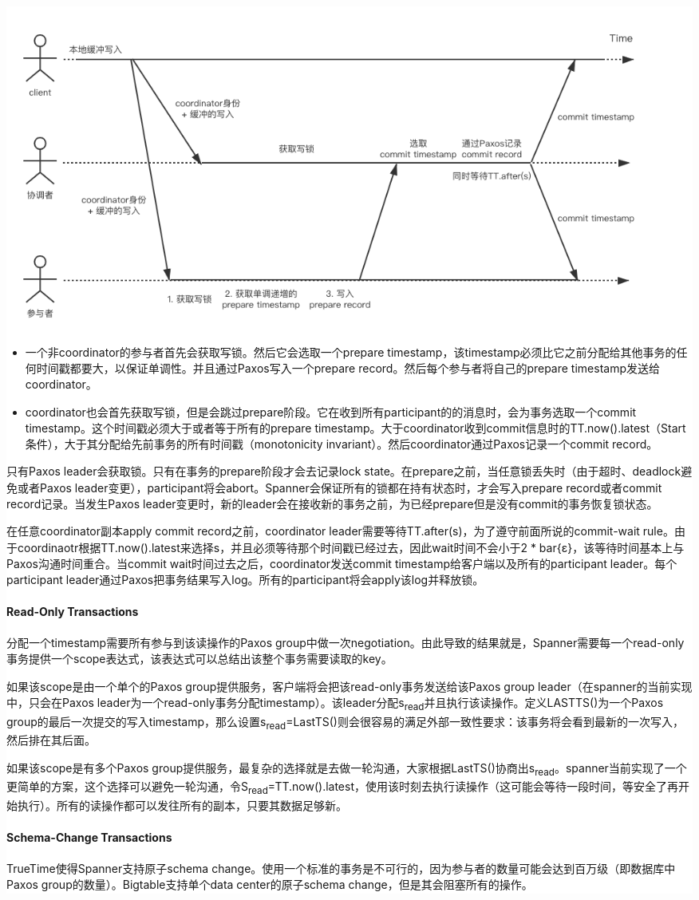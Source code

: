 ![](../images/spanner-2pc.png)

- 一个非coordinator的参与者首先会获取写锁。然后它会选取一个prepare timestamp，该timestamp必须比它之前分配给其他事务的任何时间戳都要大，以保证单调性。并且通过Paxos写入一个prepare record。然后每个参与者将自己的prepare timestamp发送给coordinator。

- coordinator也会首先获取写锁，但是会跳过prepare阶段。它在收到所有participant的的消息时，会为事务选取一个commit timestamp。这个时间戳必须大于或者等于所有的prepare timestamp。大于coordinator收到commit信息时的TT.now().latest（Start条件），大于其分配给先前事务的所有时间戳（monotonicity invariant）。然后coordinator通过Paxos记录一个commit record。

只有Paxos leader会获取锁。只有在事务的prepare阶段才会去记录lock state。在prepare之前，当任意锁丢失时（由于超时、deadlock避免或者Paxos leader变更），participant将会abort。Spanner会保证所有的锁都在持有状态时，才会写入prepare record或者commit record记录。当发生Paxos leader变更时，新的leader会在接收新的事务之前，为已经prepare但是没有commit的事务恢复锁状态。

在任意coordinator副本apply commit record之前，coordinator leader需要等待TT.after(s)，为了遵守前面所说的commit-wait rule。由于coordinaotr根据TT.now().latest来选择s，并且必须等待那个时间戳已经过去，因此wait时间不会小于2 * bar{ε}，该等待时间基本上与Paxos沟通时间重合。当commit wait时间过去之后，coordinator发送commit timestamp给客户端以及所有的participant leader。每个participant leader通过Paxos把事务结果写入log。所有的participant将会apply该log并释放锁。

#### Read-Only Transactions

分配一个timestamp需要所有参与到该读操作的Paxos group中做一次negotiation。由此导致的结果就是，Spanner需要每一个read-only事务提供一个scope表达式，该表达式可以总结出该整个事务需要读取的key。

如果该scope是由一个单个的Paxos group提供服务，客户端将会把该read-only事务发送给该Paxos group leader（在spanner的当前实现中，只会在Paxos leader为一个read-only事务分配timestamp）。该leader分配s<sub>read</sub>并且执行该读操作。定义LASTTS()为一个Paxos group的最后一次提交的写入timestamp，那么设置s<sub>read</sub>=LastTS()则会很容易的满足外部一致性要求：该事务将会看到最新的一次写入，然后排在其后面。

如果该scope是有多个Paxos group提供服务，最复杂的选择就是去做一轮沟通，大家根据LastTS()协商出s<sub>read</sub>。spanner当前实现了一个更简单的方案，这个选择可以避免一轮沟通，令S<sub>read</sub>=TT.now().latest，使用该时刻去执行读操作（这可能会等待一段时间，等安全了再开始执行）。所有的读操作都可以发往所有的副本，只要其数据足够新。

#### Schema-Change Transactions

TrueTime使得Spanner支持原子schema change。使用一个标准的事务是不可行的，因为参与者的数量可能会达到百万级（即数据库中Paxos group的数量）。Bigtable支持单个data center的原子schema change，但是其会阻塞所有的操作。
